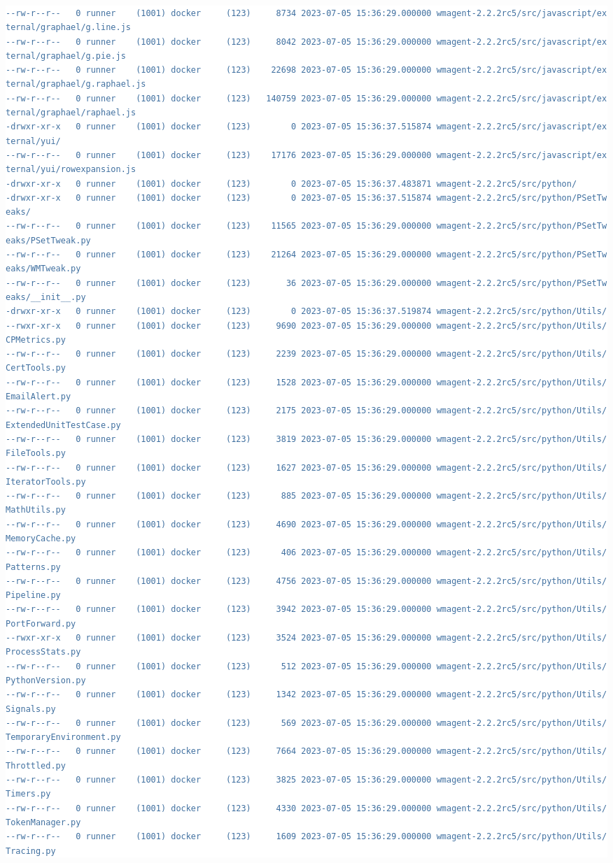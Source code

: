 ```diff
--rw-r--r--   0 runner    (1001) docker     (123)     8734 2023-07-05 15:36:29.000000 wmagent-2.2.2rc5/src/javascript/external/graphael/g.line.js
--rw-r--r--   0 runner    (1001) docker     (123)     8042 2023-07-05 15:36:29.000000 wmagent-2.2.2rc5/src/javascript/external/graphael/g.pie.js
--rw-r--r--   0 runner    (1001) docker     (123)    22698 2023-07-05 15:36:29.000000 wmagent-2.2.2rc5/src/javascript/external/graphael/g.raphael.js
--rw-r--r--   0 runner    (1001) docker     (123)   140759 2023-07-05 15:36:29.000000 wmagent-2.2.2rc5/src/javascript/external/graphael/raphael.js
-drwxr-xr-x   0 runner    (1001) docker     (123)        0 2023-07-05 15:36:37.515874 wmagent-2.2.2rc5/src/javascript/external/yui/
--rw-r--r--   0 runner    (1001) docker     (123)    17176 2023-07-05 15:36:29.000000 wmagent-2.2.2rc5/src/javascript/external/yui/rowexpansion.js
-drwxr-xr-x   0 runner    (1001) docker     (123)        0 2023-07-05 15:36:37.483871 wmagent-2.2.2rc5/src/python/
-drwxr-xr-x   0 runner    (1001) docker     (123)        0 2023-07-05 15:36:37.515874 wmagent-2.2.2rc5/src/python/PSetTweaks/
--rw-r--r--   0 runner    (1001) docker     (123)    11565 2023-07-05 15:36:29.000000 wmagent-2.2.2rc5/src/python/PSetTweaks/PSetTweak.py
--rw-r--r--   0 runner    (1001) docker     (123)    21264 2023-07-05 15:36:29.000000 wmagent-2.2.2rc5/src/python/PSetTweaks/WMTweak.py
--rw-r--r--   0 runner    (1001) docker     (123)       36 2023-07-05 15:36:29.000000 wmagent-2.2.2rc5/src/python/PSetTweaks/__init__.py
-drwxr-xr-x   0 runner    (1001) docker     (123)        0 2023-07-05 15:36:37.519874 wmagent-2.2.2rc5/src/python/Utils/
--rwxr-xr-x   0 runner    (1001) docker     (123)     9690 2023-07-05 15:36:29.000000 wmagent-2.2.2rc5/src/python/Utils/CPMetrics.py
--rw-r--r--   0 runner    (1001) docker     (123)     2239 2023-07-05 15:36:29.000000 wmagent-2.2.2rc5/src/python/Utils/CertTools.py
--rw-r--r--   0 runner    (1001) docker     (123)     1528 2023-07-05 15:36:29.000000 wmagent-2.2.2rc5/src/python/Utils/EmailAlert.py
--rw-r--r--   0 runner    (1001) docker     (123)     2175 2023-07-05 15:36:29.000000 wmagent-2.2.2rc5/src/python/Utils/ExtendedUnitTestCase.py
--rw-r--r--   0 runner    (1001) docker     (123)     3819 2023-07-05 15:36:29.000000 wmagent-2.2.2rc5/src/python/Utils/FileTools.py
--rw-r--r--   0 runner    (1001) docker     (123)     1627 2023-07-05 15:36:29.000000 wmagent-2.2.2rc5/src/python/Utils/IteratorTools.py
--rw-r--r--   0 runner    (1001) docker     (123)      885 2023-07-05 15:36:29.000000 wmagent-2.2.2rc5/src/python/Utils/MathUtils.py
--rw-r--r--   0 runner    (1001) docker     (123)     4690 2023-07-05 15:36:29.000000 wmagent-2.2.2rc5/src/python/Utils/MemoryCache.py
--rw-r--r--   0 runner    (1001) docker     (123)      406 2023-07-05 15:36:29.000000 wmagent-2.2.2rc5/src/python/Utils/Patterns.py
--rw-r--r--   0 runner    (1001) docker     (123)     4756 2023-07-05 15:36:29.000000 wmagent-2.2.2rc5/src/python/Utils/Pipeline.py
--rw-r--r--   0 runner    (1001) docker     (123)     3942 2023-07-05 15:36:29.000000 wmagent-2.2.2rc5/src/python/Utils/PortForward.py
--rwxr-xr-x   0 runner    (1001) docker     (123)     3524 2023-07-05 15:36:29.000000 wmagent-2.2.2rc5/src/python/Utils/ProcessStats.py
--rw-r--r--   0 runner    (1001) docker     (123)      512 2023-07-05 15:36:29.000000 wmagent-2.2.2rc5/src/python/Utils/PythonVersion.py
--rw-r--r--   0 runner    (1001) docker     (123)     1342 2023-07-05 15:36:29.000000 wmagent-2.2.2rc5/src/python/Utils/Signals.py
--rw-r--r--   0 runner    (1001) docker     (123)      569 2023-07-05 15:36:29.000000 wmagent-2.2.2rc5/src/python/Utils/TemporaryEnvironment.py
--rw-r--r--   0 runner    (1001) docker     (123)     7664 2023-07-05 15:36:29.000000 wmagent-2.2.2rc5/src/python/Utils/Throttled.py
--rw-r--r--   0 runner    (1001) docker     (123)     3825 2023-07-05 15:36:29.000000 wmagent-2.2.2rc5/src/python/Utils/Timers.py
--rw-r--r--   0 runner    (1001) docker     (123)     4330 2023-07-05 15:36:29.000000 wmagent-2.2.2rc5/src/python/Utils/TokenManager.py
--rw-r--r--   0 runner    (1001) docker     (123)     1609 2023-07-05 15:36:29.000000 wmagent-2.2.2rc5/src/python/Utils/Tracing.py
```